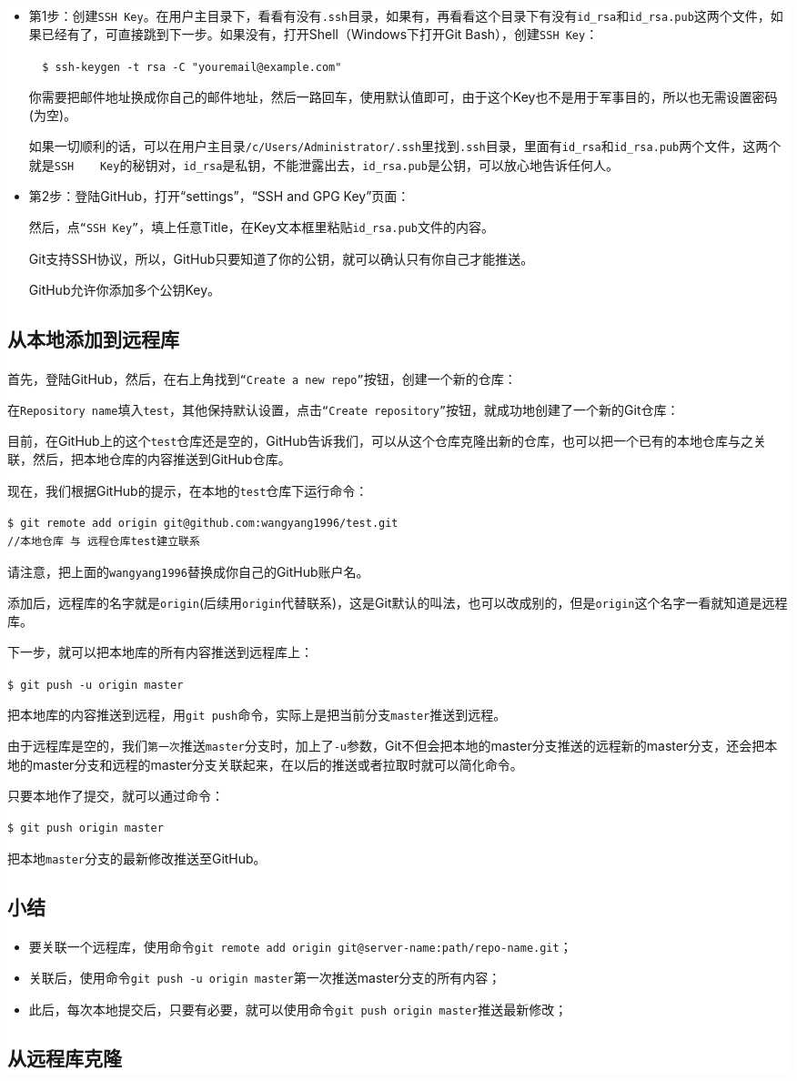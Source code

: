 * 第1步：创建`SSH Key`。在用户主目录下，看看有没有`.ssh`目录，如果有，再看看这个目录下有没有`id_rsa`和`id_rsa.pub`这两个文件，如果已经有了，可直接跳到下一步。如果没有，打开Shell（Windows下打开Git Bash），创建`SSH Key`：

		$ ssh-keygen -t rsa -C "youremail@example.com"
		
	你需要把邮件地址换成你自己的邮件地址，然后一路回车，使用默认值即可，由于这个Key也不是用于军事目的，所以也无需设置密码(为空)。

	如果一切顺利的话，可以在用户主目录`/c/Users/Administrator/.ssh`里找到`.ssh`目录，里面有`id_rsa`和`id_rsa.pub`两个文件，这两个就是`SSH 	Key`的秘钥对，`id_rsa`是私钥，不能泄露出去，`id_rsa.pub`是公钥，可以放心地告诉任何人。

* 第2步：登陆GitHub，打开“settings”，“SSH and GPG Key”页面：

	然后，点`“SSH Key”`，填上任意Title，在Key文本框里粘贴`id_rsa.pub`文件的内容。
	
	Git支持SSH协议，所以，GitHub只要知道了你的公钥，就可以确认只有你自己才能推送。
	
	GitHub允许你添加多个公钥Key。

从本地添加到远程库
-------------------

首先，登陆GitHub，然后，在右上角找到`“Create a new repo”`按钮，创建一个新的仓库：

在`Repository name`填入`test`，其他保持默认设置，点击`“Create repository”`按钮，就成功地创建了一个新的Git仓库：

目前，在GitHub上的这个`test`仓库还是空的，GitHub告诉我们，可以从这个仓库克隆出新的仓库，也可以把一个已有的本地仓库与之关联，然后，把本地仓库的内容推送到GitHub仓库。

现在，我们根据GitHub的提示，在本地的`test`仓库下运行命令：

	$ git remote add origin git@github.com:wangyang1996/test.git
	//本地仓库 与 远程仓库test建立联系 
	
请注意，把上面的`wangyang1996`替换成你自己的GitHub账户名。

添加后，远程库的名字就是`origin`(后续用`origin`代替联系)，这是Git默认的叫法，也可以改成别的，但是`origin`这个名字一看就知道是远程库。

下一步，就可以把本地库的所有内容推送到远程库上：
	
	$ git push -u origin master
	
把本地库的内容推送到远程，用`git push`命令，实际上是把当前分支`master`推送到远程。

由于远程库是空的，我们`第一次`推送`master`分支时，加上了`-u`参数，Git不但会把本地的master分支推送的远程新的master分支，还会把本地的master分支和远程的master分支关联起来，在以后的推送或者拉取时就可以简化命令。

只要本地作了提交，就可以通过命令：

	$ git push origin master
	
把本地`master`分支的最新修改推送至GitHub。

小结
-------------

* 要关联一个远程库，使用命令`git remote add origin git@server-name:path/repo-name.git`；

* 关联后，使用命令`git push -u origin master`第一次推送master分支的所有内容；

* 此后，每次本地提交后，只要有必要，就可以使用命令`git push origin master`推送最新修改；

从远程库克隆
--------------

